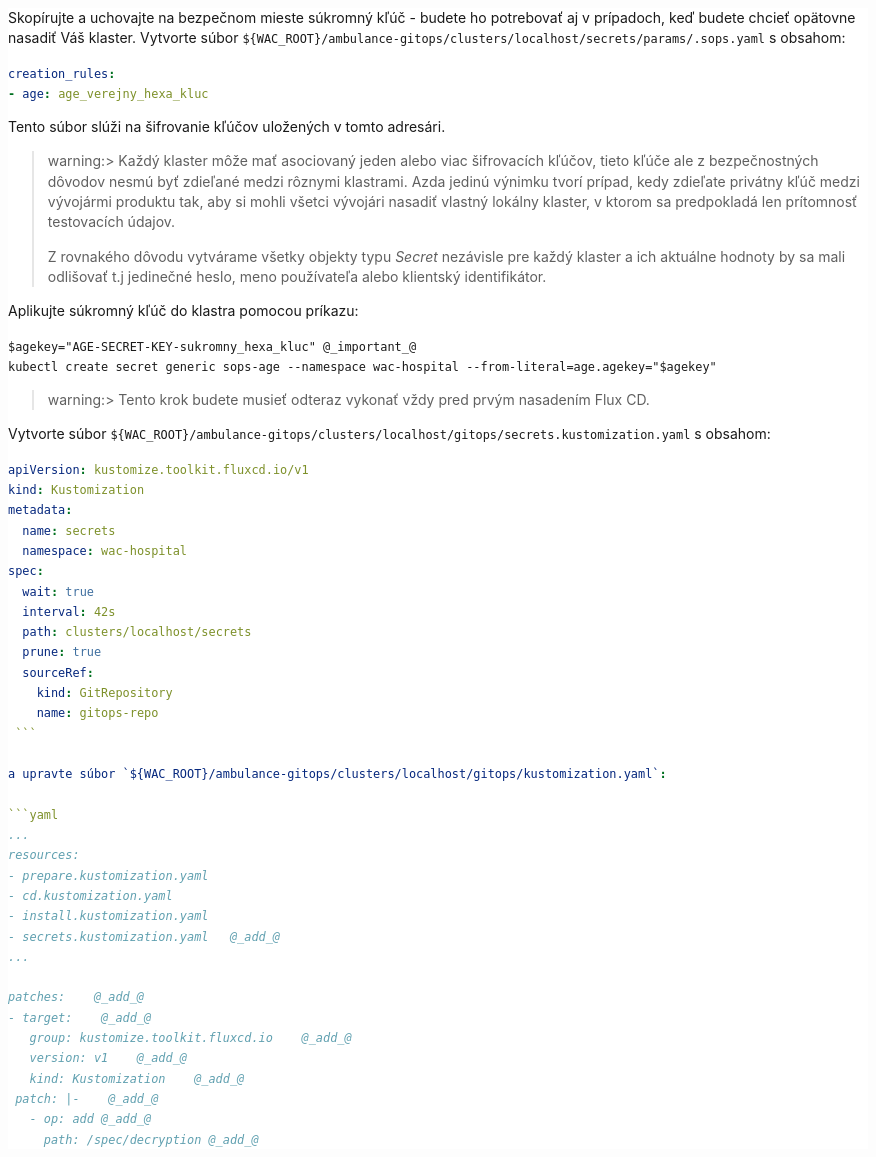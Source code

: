    Skopírujte a uchovajte na bezpečnom mieste súkromný kľúč - budete ho potrebovať aj v prípadoch, keď budete chcieť opätovne nasadiť Váš klaster. Vytvorte súbor `${WAC_ROOT}/ambulance-gitops/clusters/localhost/secrets/params/.sops.yaml` s obsahom:

   ```yaml
   creation_rules:
   - age: age_verejny_hexa_kluc 
   ```

   Tento súbor slúži na šifrovanie kľúčov uložených v tomto adresári.

   >warning:> Každý klaster môže mať asociovaný jeden alebo viac šifrovacích kľúčov, tieto kľúče ale z bezpečnostných dôvodov nesmú byť zdieľané medzi rôznymi klastrami. Azda jedinú výnimku tvorí prípad, kedy zdieľate privátny kľúč medzi vývojármi produktu tak, aby si mohli všetci vývojári nasadiť vlastný lokálny klaster, v ktorom sa predpokladá len prítomnosť testovacích údajov.
   >
   > Z rovnakého dôvodu vytvárame všetky objekty typu _Secret_ nezávisle pre každý klaster a ich aktuálne hodnoty by sa mali odlišovať t.j jedinečné heslo, meno používateľa alebo klientský identifikátor.

   Aplikujte súkromný kľúč do klastra pomocou príkazu:

   ```ps
   $agekey="AGE-SECRET-KEY-sukromny_hexa_kluc" @_important_@
   kubectl create secret generic sops-age --namespace wac-hospital --from-literal=age.agekey="$agekey"
   ```

   >warning:> Tento krok budete musieť odteraz vykonať vždy pred prvým nasadením Flux CD.

   Vytvorte súbor `${WAC_ROOT}/ambulance-gitops/clusters/localhost/gitops/secrets.kustomization.yaml` s obsahom:

   ```yaml
   apiVersion: kustomize.toolkit.fluxcd.io/v1
   kind: Kustomization
   metadata:
     name: secrets
     namespace: wac-hospital
   spec:
     wait: true
     interval: 42s
     path: clusters/localhost/secrets
     prune: true
     sourceRef:
       kind: GitRepository
       name: gitops-repo
    ```

   a upravte súbor `${WAC_ROOT}/ambulance-gitops/clusters/localhost/gitops/kustomization.yaml`:

```yaml
  ...
  resources:
  - prepare.kustomization.yaml
  - cd.kustomization.yaml
  - install.kustomization.yaml
  - secrets.kustomization.yaml   @_add_@
  ...

  patches:    @_add_@
  - target:    @_add_@
      group: kustomize.toolkit.fluxcd.io    @_add_@
      version: v1    @_add_@
      kind: Kustomization    @_add_@
    patch: |-    @_add_@
      - op: add @_add_@
        path: /spec/decryption @_add_@
   ```